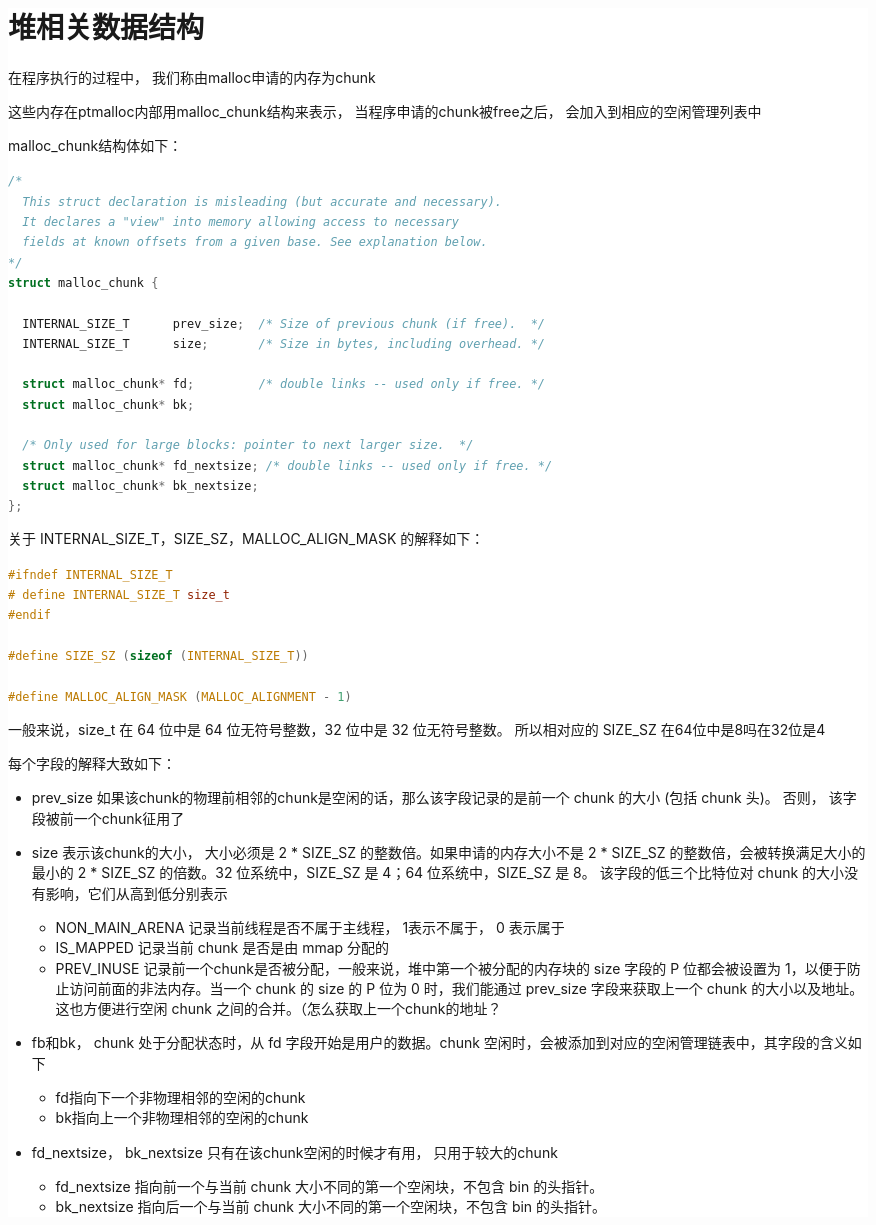 # 堆相关数据结构

在程序执行的过程中， 我们称由malloc申请的内存为chunk

这些内存在ptmalloc内部用malloc_chunk结构来表示， 当程序申请的chunk被free之后， 会加入到相应的空闲管理列表中

malloc_chunk结构体如下：
```C
/*
  This struct declaration is misleading (but accurate and necessary).
  It declares a "view" into memory allowing access to necessary
  fields at known offsets from a given base. See explanation below.
*/
struct malloc_chunk {

  INTERNAL_SIZE_T      prev_size;  /* Size of previous chunk (if free).  */
  INTERNAL_SIZE_T      size;       /* Size in bytes, including overhead. */

  struct malloc_chunk* fd;         /* double links -- used only if free. */
  struct malloc_chunk* bk;

  /* Only used for large blocks: pointer to next larger size.  */
  struct malloc_chunk* fd_nextsize; /* double links -- used only if free. */
  struct malloc_chunk* bk_nextsize;
};
```


关于 INTERNAL_SIZE_T，SIZE_SZ，MALLOC_ALIGN_MASK 的解释如下：

```C
#ifndef INTERNAL_SIZE_T
# define INTERNAL_SIZE_T size_t
#endif

#define SIZE_SZ (sizeof (INTERNAL_SIZE_T))

#define MALLOC_ALIGN_MASK (MALLOC_ALIGNMENT - 1)
```
一般来说，size_t 在 64 位中是 64 位无符号整数，32 位中是 32 位无符号整数。
所以相对应的 SIZE_SZ 在64位中是8吗在32位是4

每个字段的解释大致如下：

* prev_size 如果该chunk的物理前相邻的chunk是空闲的话，那么该字段记录的是前一个 chunk 的大小 (包括 chunk 头)。 否则， 该字段被前一个chunk征用了

* size 表示该chunk的大小， 大小必须是 2 * SIZE_SZ 的整数倍。如果申请的内存大小不是 2 * SIZE_SZ 的整数倍，会被转换满足大小的最小的 2 * SIZE_SZ 的倍数。32 位系统中，SIZE_SZ 是 4；64 位系统中，SIZE_SZ 是 8。 该字段的低三个比特位对 chunk 的大小没有影响，它们从高到低分别表示
    * NON_MAIN_ARENA 记录当前线程是否不属于主线程， 1表示不属于， 0 表示属于
    * IS_MAPPED 记录当前 chunk 是否是由 mmap 分配的
    * PREV_INUSE 记录前一个chunk是否被分配，一般来说，堆中第一个被分配的内存块的 size 字段的 P 位都会被设置为 1，以便于防止访问前面的非法内存。当一个 chunk 的 size 的 P 位为 0 时，我们能通过 prev_size 字段来获取上一个 chunk 的大小以及地址。这也方便进行空闲 chunk 之间的合并。（怎么获取上一个chunk的地址？

* fb和bk，  chunk 处于分配状态时，从 fd 字段开始是用户的数据。chunk 空闲时，会被添加到对应的空闲管理链表中，其字段的含义如下
    * fd指向下一个非物理相邻的空闲的chunk
    * bk指向上一个非物理相邻的空闲的chunk
* fd_nextsize， bk_nextsize 只有在该chunk空闲的时候才有用， 只用于较大的chunk
    * fd_nextsize 指向前一个与当前 chunk 大小不同的第一个空闲块，不包含 bin 的头指针。
    * bk_nextsize 指向后一个与当前 chunk 大小不同的第一个空闲块，不包含 bin 的头指针。
